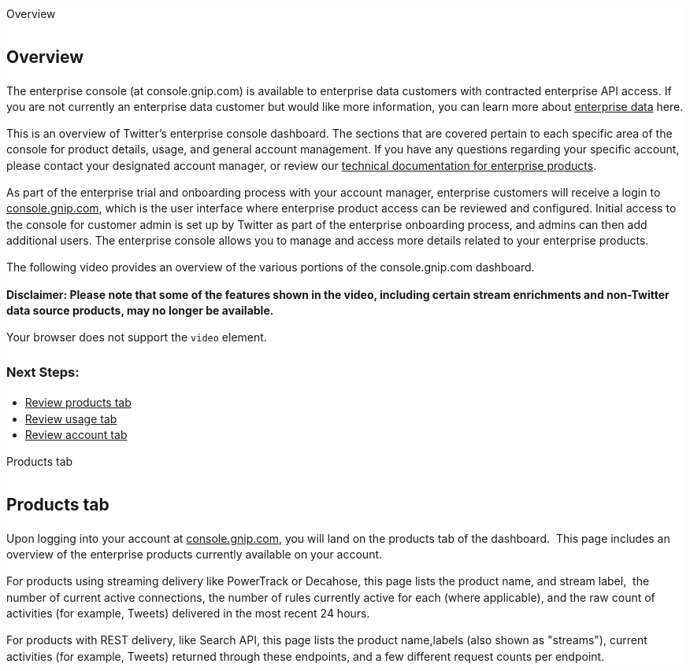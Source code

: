 Overview

Overview
--------

The enterprise console (at console.gnip.com) is available to enterprise data customers with contracted enterprise API access. If you are not currently an enterprise data customer but would like more information, you can learn more about [enterprise data](https://developer.twitter.com/en/products/twitter-api/enterprise.html) here.  

This is an overview of Twitter’s enterprise console dashboard. The sections that are covered pertain to each specific area of the console for product details, usage, and general account management. If you have any questions regarding your specific account, please contact your designated account manager, or review our [technical documentation for enterprise products](https://developer.twitter.com/en/docs/twitter-api/enterprise.html).

As part of the enterprise trial and onboarding process with your account manager, enterprise customers will receive a login to [console.gnip.com](http://console.gnip.com/), which is the user interface where enterprise product access can be reviewed and configured. Initial access to the console for customer admin is set up by Twitter as part of the enterprise onboarding process, and admins can then add additional users. The enterprise console allows you to manage and access more details related to your enterprise products. 

The following video provides an overview of the various portions of the console.gnip.com dashboard. 

**Disclaimer: Please note that some of the features shown in the video, including certain stream enrichments and non-Twitter data source products, may no longer be available.**

 Your browser does not support the <code>video</code> element.

### Next Steps:

* [Review products tab](https://developer.twitter.com/en/docs/twitter-api/enterprise/console/product.html)
* [Review usage tab](https://developer.twitter.com/en/docs/twitter-api/enterprise/console/usage.html)
* [Review account tab](https://developer.twitter.com/en/docs/twitter-api/enterprise/console/account.html)

Products tab

Products tab
------------

Upon logging into your account at [console.gnip.com](http://console.gnip.com/), you will land on the products tab of the dashboard.  This page includes an overview of the enterprise products currently available on your account.

For products using streaming delivery like PowerTrack or Decahose, this page lists the product name, and stream label,  the number of current active connections, the number of rules currently active for each (where applicable), and the raw count of activities (for example, Tweets) delivered in the most recent 24 hours.

For products with REST delivery, like Search API, this page lists the product name,labels (also shown as "streams"), current activities (for example, Tweets) returned through these endpoints, and a few different request counts per endpoint.
